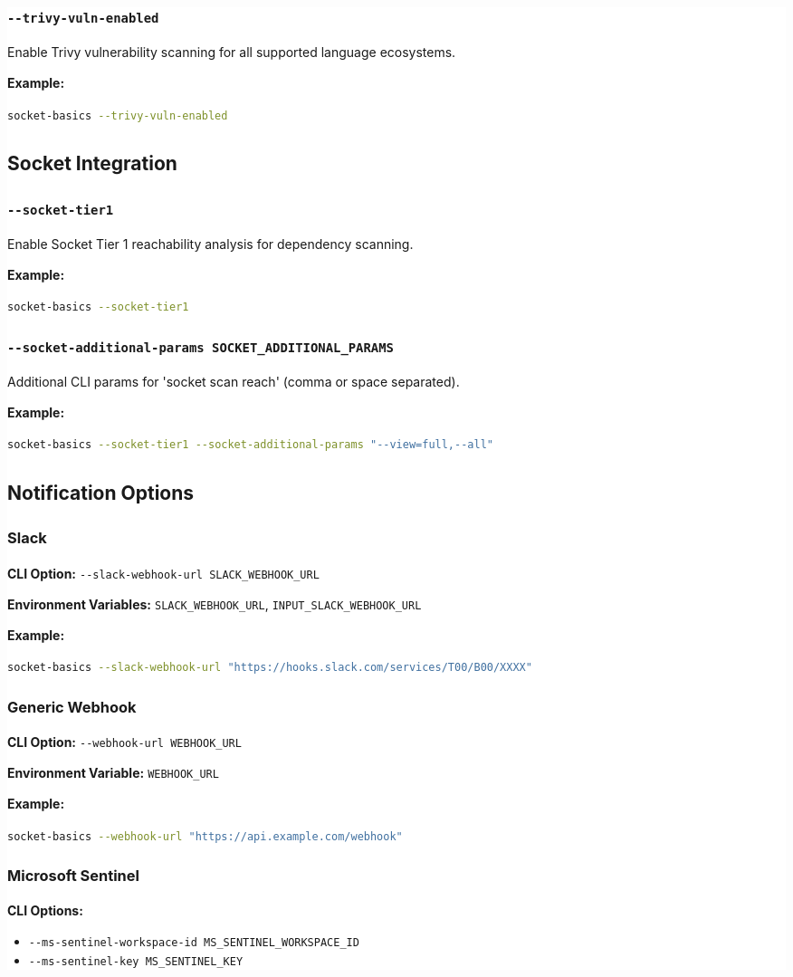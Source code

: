 ### `--trivy-vuln-enabled`
Enable Trivy vulnerability scanning for all supported language ecosystems.

**Example:**
```bash
socket-basics --trivy-vuln-enabled
```

## Socket Integration

### `--socket-tier1`
Enable Socket Tier 1 reachability analysis for dependency scanning.

**Example:**
```bash
socket-basics --socket-tier1
```

### `--socket-additional-params SOCKET_ADDITIONAL_PARAMS`
Additional CLI params for 'socket scan reach' (comma or space separated).

**Example:**
```bash
socket-basics --socket-tier1 --socket-additional-params "--view=full,--all"
```

## Notification Options

### Slack

**CLI Option:** `--slack-webhook-url SLACK_WEBHOOK_URL`

**Environment Variables:** `SLACK_WEBHOOK_URL`, `INPUT_SLACK_WEBHOOK_URL`

**Example:**
```bash
socket-basics --slack-webhook-url "https://hooks.slack.com/services/T00/B00/XXXX"
```

### Generic Webhook

**CLI Option:** `--webhook-url WEBHOOK_URL`

**Environment Variable:** `WEBHOOK_URL`

**Example:**
```bash
socket-basics --webhook-url "https://api.example.com/webhook"
```

### Microsoft Sentinel

**CLI Options:**
- `--ms-sentinel-workspace-id MS_SENTINEL_WORKSPACE_ID`
- `--ms-sentinel-key MS_SENTINEL_KEY`
